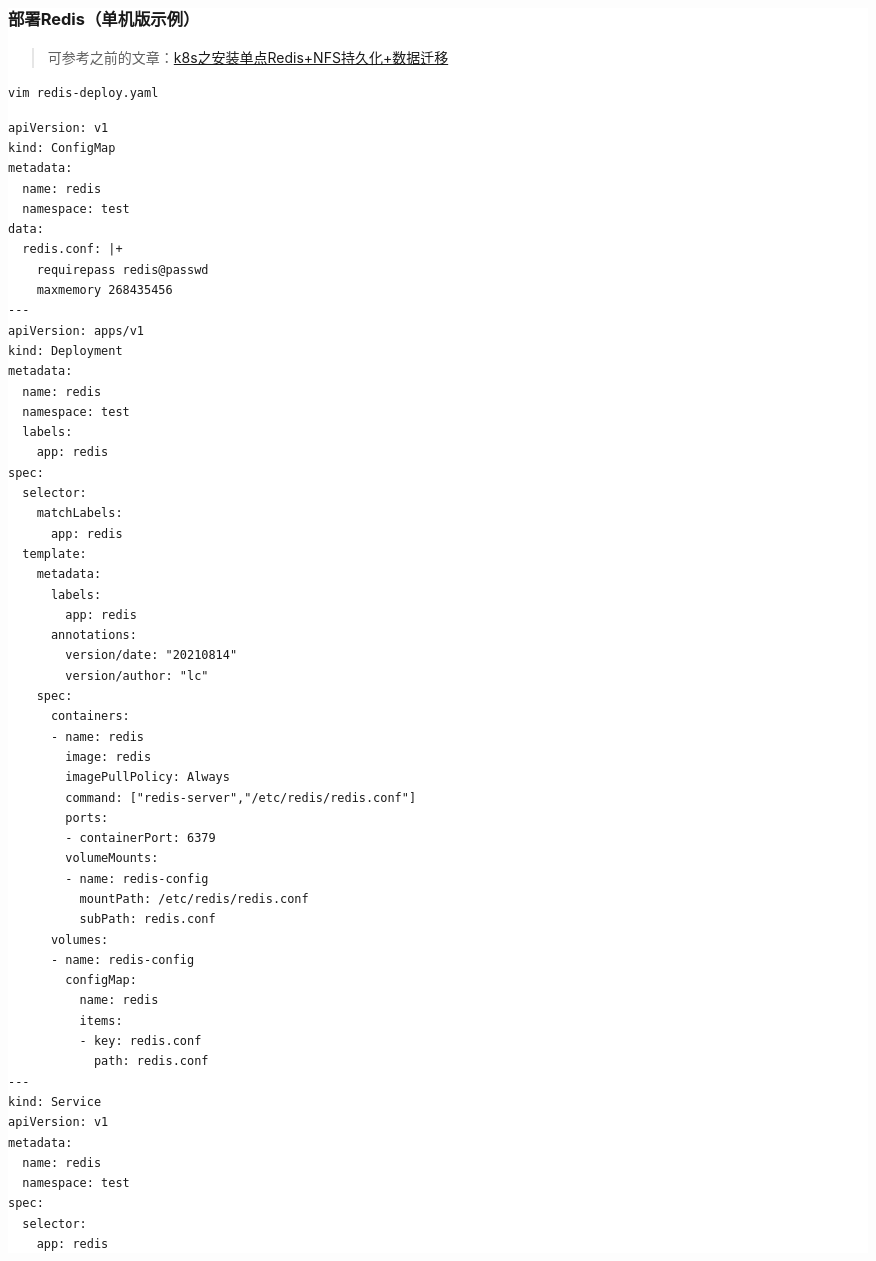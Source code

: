 ### 部署Redis（单机版示例）

> 可参考之前的文章：[k8s之安装单点Redis+NFS持久化+数据迁移](https://blog.csdn.net/qq_14999375/article/details/114841936)

```
vim redis-deploy.yaml
```

```
apiVersion: v1
kind: ConfigMap
metadata:
  name: redis
  namespace: test
data:
  redis.conf: |+
    requirepass redis@passwd
    maxmemory 268435456
---
apiVersion: apps/v1
kind: Deployment
metadata:
  name: redis
  namespace: test
  labels:
    app: redis
spec:
  selector:
    matchLabels:
      app: redis
  template:
    metadata:
      labels:
        app: redis
      annotations:
        version/date: "20210814"
        version/author: "lc"
    spec:
      containers:
      - name: redis
        image: redis
        imagePullPolicy: Always
        command: ["redis-server","/etc/redis/redis.conf"]
        ports:
        - containerPort: 6379
        volumeMounts:
        - name: redis-config
          mountPath: /etc/redis/redis.conf
          subPath: redis.conf
      volumes:
      - name: redis-config
        configMap:
          name: redis
          items:
          - key: redis.conf
            path: redis.conf
---
kind: Service
apiVersion: v1
metadata:
  name: redis
  namespace: test
spec:
  selector:
    app: redis
```